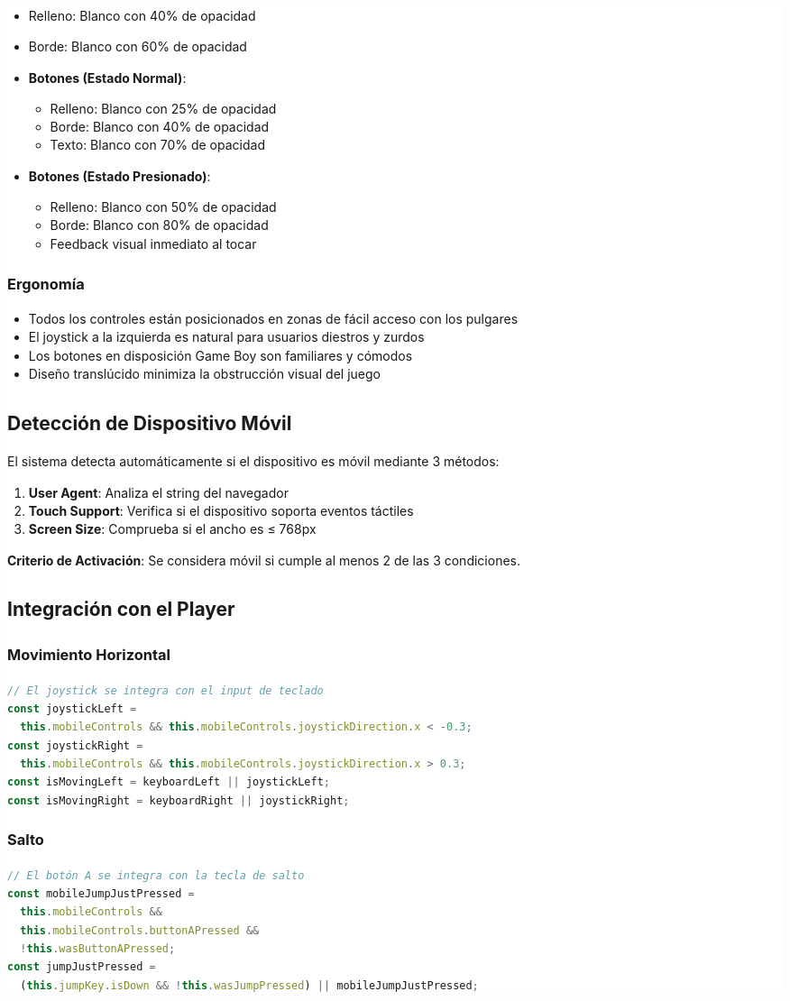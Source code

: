   - Relleno: Blanco con 40% de opacidad
  - Borde: Blanco con 60% de opacidad

- **Botones (Estado Normal)**:

  - Relleno: Blanco con 25% de opacidad
  - Borde: Blanco con 40% de opacidad
  - Texto: Blanco con 70% de opacidad

- **Botones (Estado Presionado)**:
  - Relleno: Blanco con 50% de opacidad
  - Borde: Blanco con 80% de opacidad
  - Feedback visual inmediato al tocar

### Ergonomía

- Todos los controles están posicionados en zonas de fácil acceso con los pulgares
- El joystick a la izquierda es natural para usuarios diestros y zurdos
- Los botones en disposición Game Boy son familiares y cómodos
- Diseño translúcido minimiza la obstrucción visual del juego

## Detección de Dispositivo Móvil

El sistema detecta automáticamente si el dispositivo es móvil mediante 3 métodos:

1. **User Agent**: Analiza el string del navegador
2. **Touch Support**: Verifica si el dispositivo soporta eventos táctiles
3. **Screen Size**: Comprueba si el ancho es ≤ 768px

**Criterio de Activación**: Se considera móvil si cumple al menos 2 de las 3 condiciones.

## Integración con el Player

### Movimiento Horizontal

```typescript
// El joystick se integra con el input de teclado
const joystickLeft =
  this.mobileControls && this.mobileControls.joystickDirection.x < -0.3;
const joystickRight =
  this.mobileControls && this.mobileControls.joystickDirection.x > 0.3;
const isMovingLeft = keyboardLeft || joystickLeft;
const isMovingRight = keyboardRight || joystickRight;
```

### Salto

```typescript
// El botón A se integra con la tecla de salto
const mobileJumpJustPressed =
  this.mobileControls &&
  this.mobileControls.buttonAPressed &&
  !this.wasButtonAPressed;
const jumpJustPressed =
  (this.jumpKey.isDown && !this.wasJumpPressed) || mobileJumpJustPressed;
```
